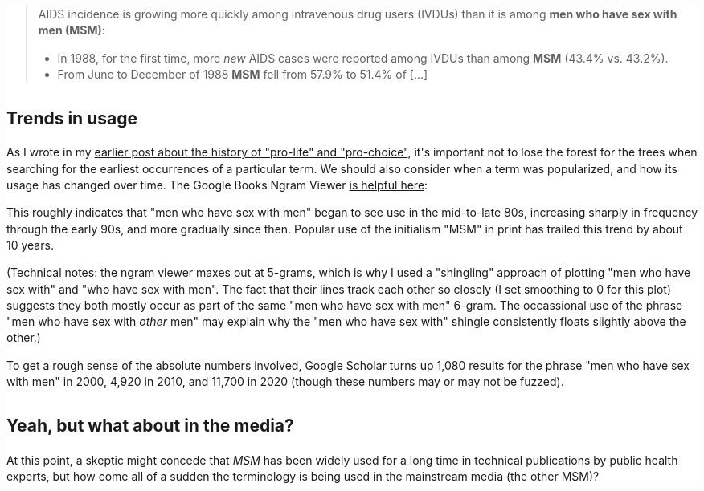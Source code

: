 > AIDS incidence is growing more quickly among intravenous drug users (IVDUs) than it is among **men who have sex with men (MSM)**:
> - In 1988, for the first time, more *new* AIDS cases were reported among IVDUs than among **MSM** (43.4% vs. 43.2%).
> - From June to December of 1988 **MSM** fell from 57.9% to 51.4% of [...]

## Trends in usage

As I wrote in my [earlier post about the history of "pro-life" and "pro-choice"](https://colinmorris.github.io/blog/prolife-antedating), it's important not to lose the forest for the trees when searching for the earliest occurrences of a particular term. We should also consider when a term was popularized, and how its usage has changed over time. The Google Books Ngram Viewer [is helpful here](https://books.google.com/ngrams/graph?content=who+have+sex+with+men%2Cmen+who+have+sex+with%2Camong+MSM&year_start=1981&year_end=2019&case_insensitive=on&corpus=26&smoothing=0&direct_url=t4%3B%2Cwho%20have%20sex%20with%20men%3B%2Cc0%3B%2Cs0%3B%3Bwho%20have%20sex%20with%20men%3B%2Cc0%3B%3BWho%20Have%20Sex%20with%20Men%3B%2Cc0%3B%3BWho%20Have%20Sex%20With%20Men%3B%2Cc0%3B%3Bwho%20have%20Sex%20with%20Men%3B%2Cc0%3B.t4%3B%2Cmen%20who%20have%20sex%20with%3B%2Cc0%3B%2Cs0%3B%3Bmen%20who%20have%20sex%20with%3B%2Cc0%3B%3BMen%20who%20have%20sex%20with%3B%2Cc0%3B%3BMen%20Who%20Have%20Sex%20with%3B%2Cc0%3B%3BMen%20Who%20Have%20Sex%20With%3B%2Cc0%3B%3BMen%20who%20have%20Sex%20with%3B%2Cc0%3B.t4%3B%2Camong%20MSM%3B%2Cc0%3B%2Cs0%3B%3Bamong%20MSM%3B%2Cc0%3B%3BAmong%20MSM%3B%2Cc0#):

<iframe name="ngram_chart" src="https://books.google.com/ngrams/interactive_chart?content=who+have+sex+with+men%2Cmen+who+have+sex+with%2Camong+MSM&year_start=1981&year_end=2019&case_insensitive=on&corpus=26&smoothing=0&direct_url=t4%3B%2Cwho+have+sex+with+men%3B%2Cc0%3B%2Cs0%3B%3Bwho+have+sex+with+men%3B%2Cc0%3B%3BWho+Have+Sex+with+Men%3B%2Cc0%3B%3BWho+Have+Sex+With+Men%3B%2Cc0%3B%3Bwho+have+Sex+with+Men%3B%2Cc0%3B.t4%3B%2Cmen+who+have+sex+with%3B%2Cc0%3B%2Cs0%3B%3Bmen+who+have+sex+with%3B%2Cc0%3B%3BMen+who+have+sex+with%3B%2Cc0%3B%3BMen+Who+Have+Sex+with%3B%2Cc0%3B%3BMen+Who+Have+Sex+With%3B%2Cc0%3B%3BMen+who+have+Sex+with%3B%2Cc0%3B.t4%3B%2Camong+MSM%3B%2Cc0%3B%2Cs0%3B%3Bamong+MSM%3B%2Cc0%3B%3BAmong+MSM%3B%2Cc0" width=900 height=330 marginwidth=0 marginheight=0 hspace=0 vspace=0 frameborder=0 scrolling=no></iframe>


This roughly indicates that "men who have sex with men" began to see use in the mid-to-late 80s, increasing sharply in frequency through the early 90s, and more gradually since then. Popular use of the initialism "MSM" in print has trailed this trend by about 10 years.

(Technical notes: the ngram viewer maxes out at 5-grams, which is why I used a "shingling" approach of plotting "men who have sex with" and "who have sex with men". The fact that their lines track each other so closely (I set smoothing to 0 for this plot) suggests they both mostly occur as part of the same "men who have sex with men" 6-gram. The occassional use of the phrase "men who have sex with *other* men" may explain why the "men who have sex with" shingle consistently floats slightly above the other.)

To get a rough sense of the absolute numbers involved, Google Scholar turns up 1,080 results for the phrase "men who have sex with men" in 2000, 4,920 in 2010, and 11,700 in 2020 (though these numbers may or may not be fuzzed).

## Yeah, but what about in the media?

At this point, a skeptic might concede that *MSM* has been widely used for a long time in technical publications by public health experts, but how come all of a sudden the terminology is being used in the mainstream media (the other MSM)?

